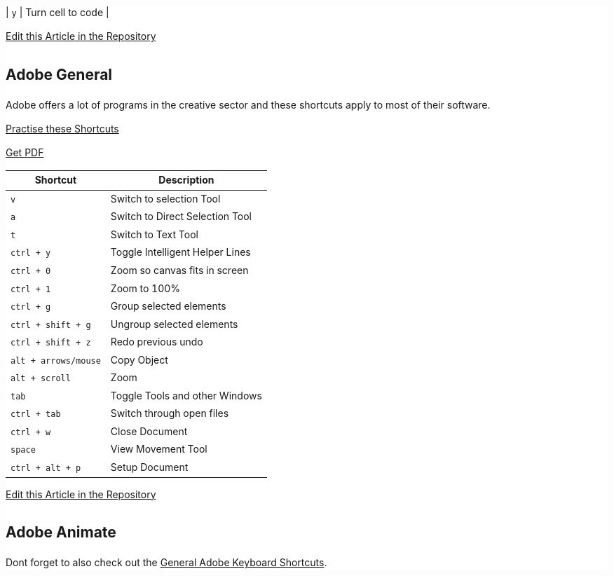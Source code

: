 | `y` | Turn cell to code |

[Edit this Article in the Repository](https://github.com/Maximinodotpy/articles)


## Adobe General

Adobe offers a lot of programs in the creative sector and these shortcuts apply to most of their software.

[Practise these Shortcuts](https://demos.maximmaeder.com/d/keyboard-shortcuts/index.html?app=adobe-general)

[Get PDF](https://demos.maximmaeder.com/d/keyboard-shortcuts/index.html?pdf=1&auto-print=1&apps=adobe-general)

| Shortcut | Description |
| --- | --- |
| `v` | Switch to selection Tool |
| `a` | Switch to Direct Selection Tool |
| `t` | Switch to Text Tool |
| `ctrl + y` | Toggle Intelligent Helper Lines |
| `ctrl + 0` | Zoom so canvas fits in screen |
| `ctrl + 1` | Zoom to 100% |
| `ctrl + g` | Group selected elements |
| `ctrl + shift + g` | Ungroup selected elements |
| `ctrl + shift + z` | Redo previous undo |
| `alt + arrows/mouse` | Copy Object |
| `alt + scroll` | Zoom  |
| `tab` | Toggle Tools and other Windows |
| `ctrl + tab` | Switch through open files |
| `ctrl + w` | Close Document |
| `space` | View Movement Tool |
| `ctrl + alt + p` | Setup Document |

[Edit this Article in the Repository](https://github.com/Maximinodotpy/articles)


## Adobe Animate

Dont forget to also check out the [General Adobe Keyboard Shortcuts](#content-adobe-general).
